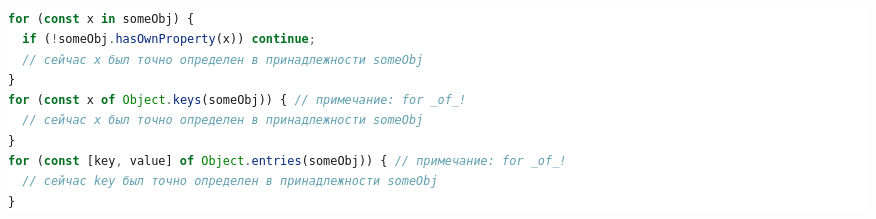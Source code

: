 ```ts
for (const x in someObj) {
  if (!someObj.hasOwnProperty(x)) continue;
  // сейчас x был точно определен в принадлежности someObj
}
for (const x of Object.keys(someObj)) { // примечание: for _of_!
  // сейчас x был точно определен в принадлежности someObj
}
for (const [key, value] of Object.entries(someObj)) { // примечание: for _of_!
  // сейчас key был точно определен в принадлежности someObj
}
```

